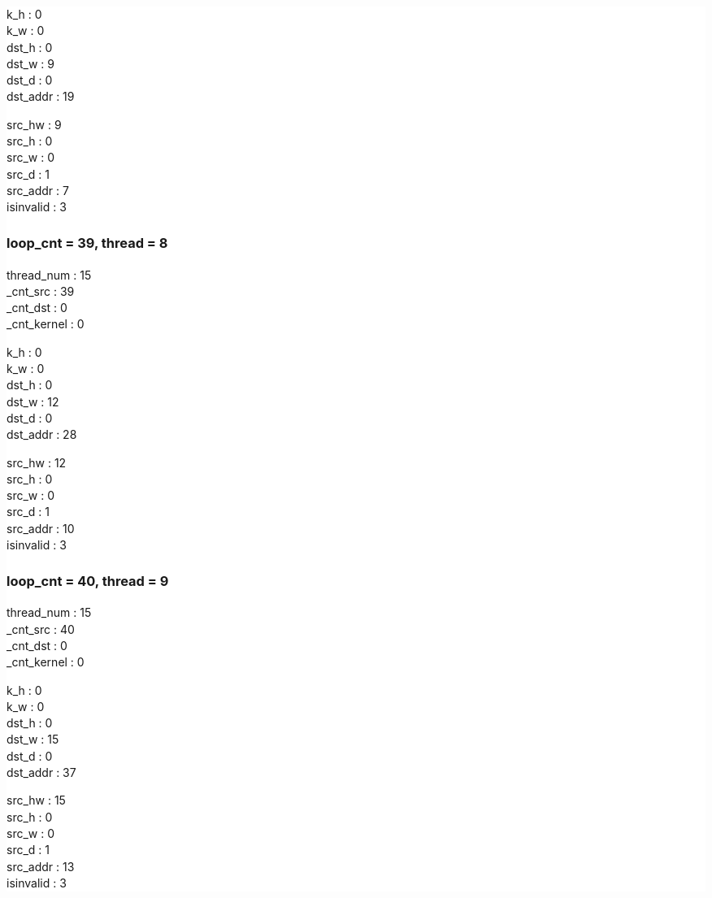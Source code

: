 k_h : 0  
k_w : 0  
dst_h : 0  
dst_w : 9  
dst_d : 0  
dst_addr : 19  

src_hw : 9  
src_h : 0  
src_w : 0  
src_d : 1  
src_addr : 7  
isinvalid : 3  

### loop_cnt = 39, thread = 8  

thread_num : 15  
_cnt_src : 39  
_cnt_dst : 0  
_cnt_kernel : 0  

k_h : 0  
k_w : 0  
dst_h : 0  
dst_w : 12  
dst_d : 0  
dst_addr : 28  

src_hw : 12  
src_h : 0  
src_w : 0  
src_d : 1  
src_addr : 10  
isinvalid : 3  

### loop_cnt = 40, thread = 9  

thread_num : 15  
_cnt_src : 40  
_cnt_dst : 0  
_cnt_kernel : 0  

k_h : 0  
k_w : 0  
dst_h : 0  
dst_w : 15  
dst_d : 0  
dst_addr : 37  

src_hw : 15  
src_h : 0  
src_w : 0  
src_d : 1  
src_addr : 13  
isinvalid : 3  
